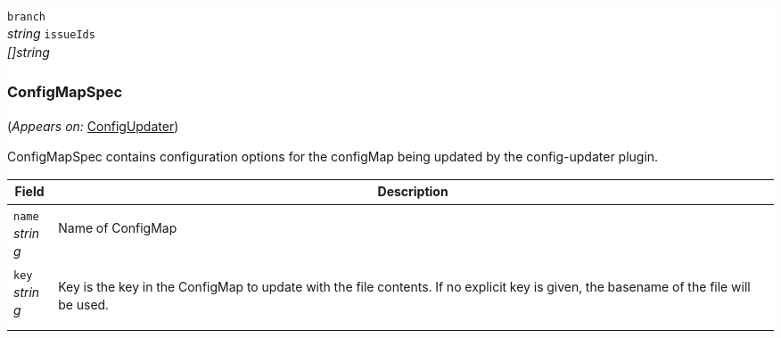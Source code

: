 <td>
</td>
</tr>
<tr>
<td>
<code>branch</code></br>
<em>
string
</em>
</td>
<td>
</td>
</tr>
<tr>
<td>
<code>issueIds</code></br>
<em>
[]string
</em>
</td>
<td>
</td>
</tr>
</tbody>
</table>
<h3 id="jenkins.io/v1.ConfigMapSpec">ConfigMapSpec
</h3>
<p>
(<em>Appears on:</em>
<a href="#jenkins.io/v1.ConfigUpdater">ConfigUpdater</a>)
</p>
<p>
<p>ConfigMapSpec contains configuration options for the configMap being updated
by the config-updater plugin.</p>
</p>
<table>
<thead>
<tr>
<th>Field</th>
<th>Description</th>
</tr>
</thead>
<tbody>
<tr>
<td>
<code>name</code></br>
<em>
string
</em>
</td>
<td>
<p>Name of ConfigMap</p>
</td>
</tr>
<tr>
<td>
<code>key</code></br>
<em>
string
</em>
</td>
<td>
<p>Key is the key in the ConfigMap to update with the file contents.
If no explicit key is given, the basename of the file will be used.</p>